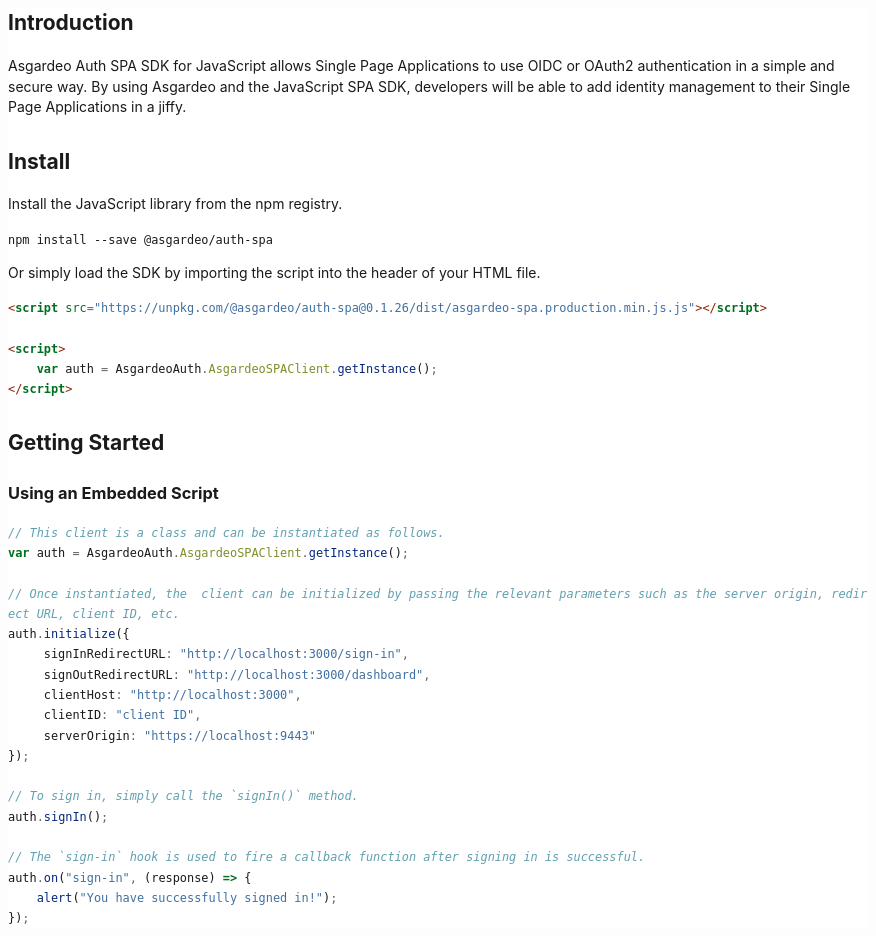 ## Introduction

Asgardeo Auth SPA SDK for JavaScript allows Single Page Applications to use OIDC or OAuth2 authentication in a simple and secure way. By using Asgardeo and the JavaScript SPA SDK, developers will be able to add identity management to their Single Page Applications in a jiffy.

## Install

Install the JavaScript library from the npm registry.

```
npm install --save @asgardeo/auth-spa
```

Or simply load the SDK by importing the script into the header of your HTML file.

```html
<script src="https://unpkg.com/@asgardeo/auth-spa@0.1.26/dist/asgardeo-spa.production.min.js.js"></script>

<script>
    var auth = AsgardeoAuth.AsgardeoSPAClient.getInstance();
</script>
```

## Getting Started

### Using an Embedded Script

```TypeScript
// This client is a class and can be instantiated as follows.
var auth = AsgardeoAuth.AsgardeoSPAClient.getInstance();

// Once instantiated, the  client can be initialized by passing the relevant parameters such as the server origin, redirect URL, client ID, etc.
auth.initialize({
     signInRedirectURL: "http://localhost:3000/sign-in",
     signOutRedirectURL: "http://localhost:3000/dashboard",
     clientHost: "http://localhost:3000",
     clientID: "client ID",
     serverOrigin: "https://localhost:9443"
});

// To sign in, simply call the `signIn()` method.
auth.signIn();

// The `sign-in` hook is used to fire a callback function after signing in is successful.
auth.on("sign-in", (response) => {
    alert("You have successfully signed in!");
});

```
